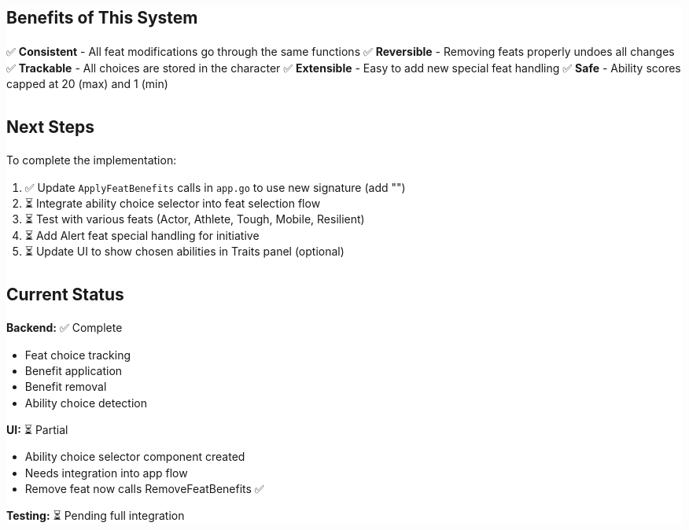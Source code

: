 ## Benefits of This System

✅ **Consistent** - All feat modifications go through the same functions
✅ **Reversible** - Removing feats properly undoes all changes
✅ **Trackable** - All choices are stored in the character
✅ **Extensible** - Easy to add new special feat handling
✅ **Safe** - Ability scores capped at 20 (max) and 1 (min)

## Next Steps

To complete the implementation:
1. ✅ Update `ApplyFeatBenefits` calls in `app.go` to use new signature (add "")
2. ⏳ Integrate ability choice selector into feat selection flow
3. ⏳ Test with various feats (Actor, Athlete, Tough, Mobile, Resilient)
4. ⏳ Add Alert feat special handling for initiative
5. ⏳ Update UI to show chosen abilities in Traits panel (optional)

## Current Status

**Backend:** ✅ Complete
- Feat choice tracking
- Benefit application
- Benefit removal
- Ability choice detection

**UI:** ⏳ Partial
- Ability choice selector component created
- Needs integration into app flow
- Remove feat now calls RemoveFeatBenefits ✅

**Testing:** ⏳ Pending full integration
